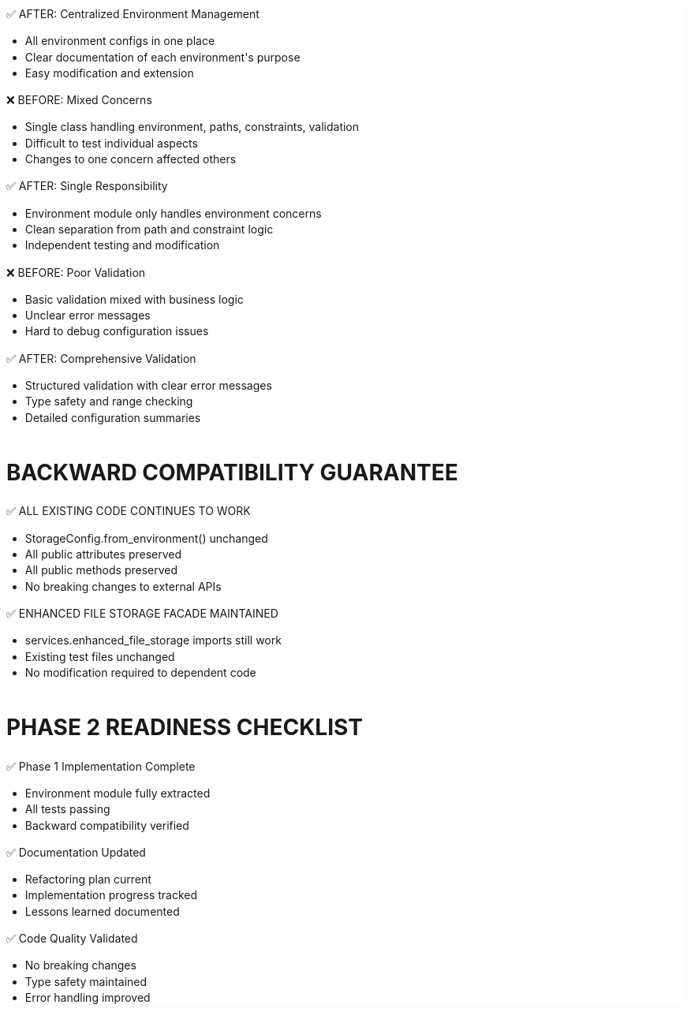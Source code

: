 ✅ AFTER: Centralized Environment Management
   - All environment configs in one place
   - Clear documentation of each environment's purpose
   - Easy modification and extension

❌ BEFORE: Mixed Concerns
   - Single class handling environment, paths, constraints, validation
   - Difficult to test individual aspects
   - Changes to one concern affected others

✅ AFTER: Single Responsibility
   - Environment module only handles environment concerns
   - Clean separation from path and constraint logic
   - Independent testing and modification

❌ BEFORE: Poor Validation
   - Basic validation mixed with business logic
   - Unclear error messages
   - Hard to debug configuration issues

✅ AFTER: Comprehensive Validation
   - Structured validation with clear error messages
   - Type safety and range checking
   - Detailed configuration summaries

BACKWARD COMPATIBILITY GUARANTEE
================================

✅ ALL EXISTING CODE CONTINUES TO WORK
   - StorageConfig.from_environment() unchanged
   - All public attributes preserved
   - All public methods preserved
   - No breaking changes to external APIs

✅ ENHANCED FILE STORAGE FACADE MAINTAINED
   - services.enhanced_file_storage imports still work
   - Existing test files unchanged
   - No modification required to dependent code

PHASE 2 READINESS CHECKLIST
===========================

✅ Phase 1 Implementation Complete
   - Environment module fully extracted
   - All tests passing
   - Backward compatibility verified

✅ Documentation Updated
   - Refactoring plan current
   - Implementation progress tracked
   - Lessons learned documented

✅ Code Quality Validated
   - No breaking changes
   - Type safety maintained
   - Error handling improved
